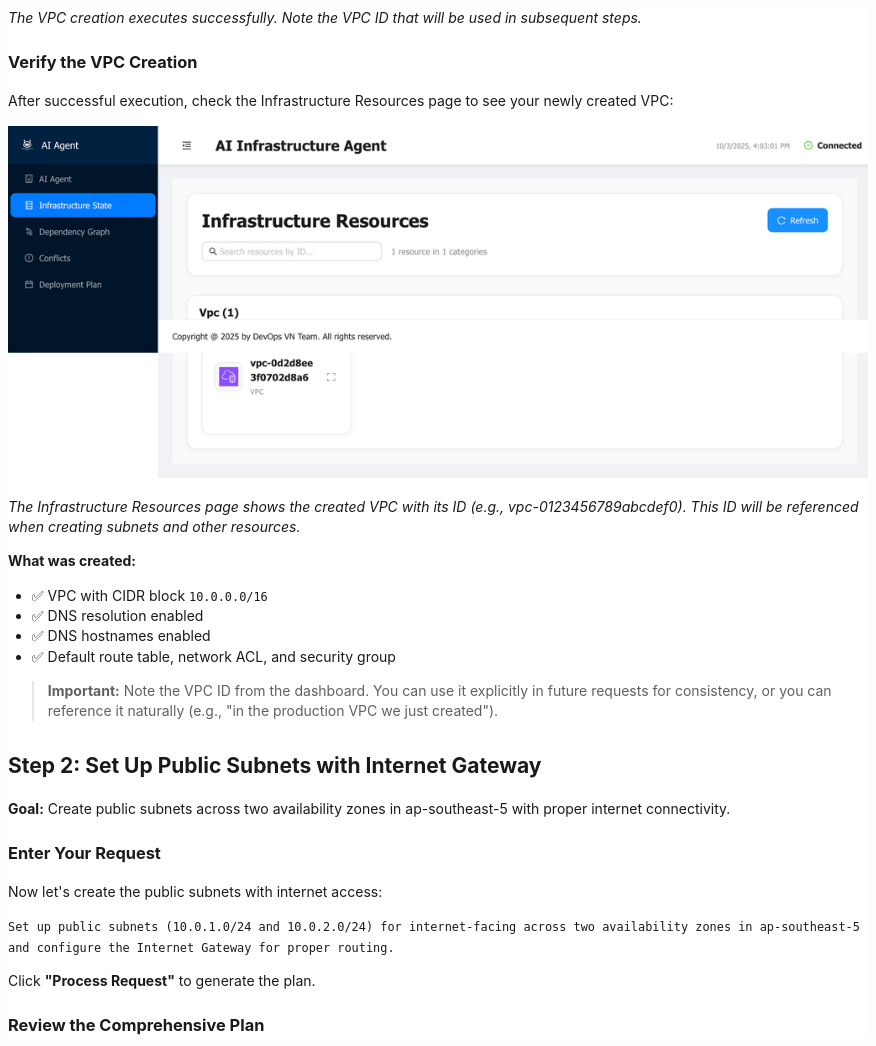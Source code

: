 *The VPC creation executes successfully. Note the VPC ID that will be used in subsequent steps.*

### Verify the VPC Creation

After successful execution, check the Infrastructure Resources page to see your newly created VPC:

![Step 1 - VPC in Infrastructure State](../images/vpc-03.png)

*The Infrastructure Resources page shows the created VPC with its ID (e.g., vpc-0123456789abcdef0). This ID will be referenced when creating subnets and other resources.*

**What was created:**
- ✅ VPC with CIDR block `10.0.0.0/16`
- ✅ DNS resolution enabled
- ✅ DNS hostnames enabled
- ✅ Default route table, network ACL, and security group

> **Important:** Note the VPC ID from the dashboard. You can use it explicitly in future requests for consistency, or you can reference it naturally (e.g., "in the production VPC we just created").

## Step 2: Set Up Public Subnets with Internet Gateway

**Goal:** Create public subnets across two availability zones in ap-southeast-5 with proper internet connectivity.

### Enter Your Request

Now let's create the public subnets with internet access:

```
Set up public subnets (10.0.1.0/24 and 10.0.2.0/24) for internet-facing across two availability zones in ap-southeast-5 and configure the Internet Gateway for proper routing.
```

Click **"Process Request"** to generate the plan.

### Review the Comprehensive Plan
